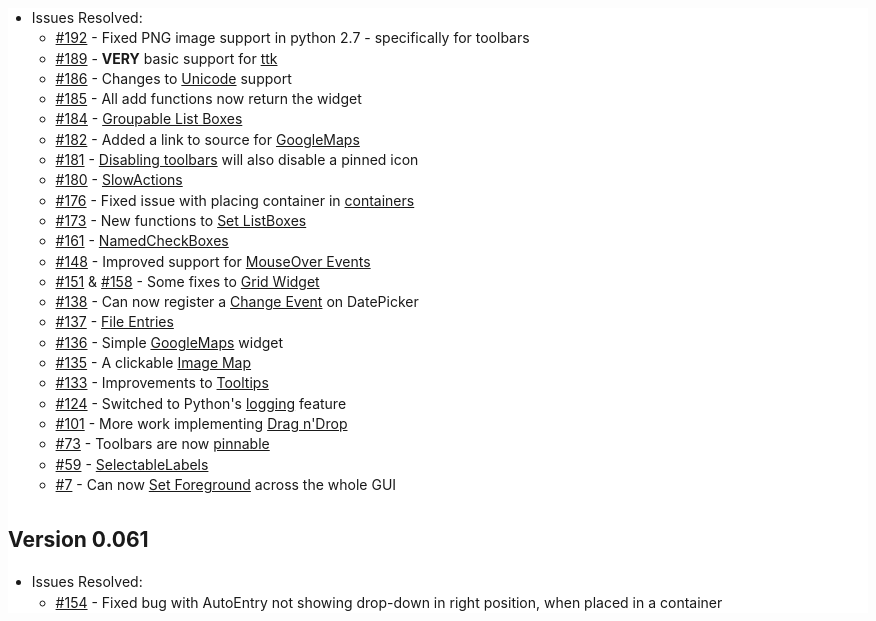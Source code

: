 
* Issues Resolved:
    * [#192](https://github.com/jarvisteach/appJar/issues/192) - Fixed PNG image support in python 2.7 - specifically for toolbars  
    * [#189](https://github.com/jarvisteach/appJar/issues/189) - **VERY** basic support for [ttk](/pythonTtk)
    * [#186](https://github.com/jarvisteach/appJar/issues/186) - Changes to [Unicode](/specialCharacters) support  
    * [#185](https://github.com/jarvisteach/appJar/issues/185) - All add functions now return the widget  
    * [#184](https://github.com/jarvisteach/appJar/issues/184) - [Groupable List Boxes](/inputWidgets/#set-listboxes)
    * [#182](https://github.com/jarvisteach/appJar/issues/182) - Added a link to source for [GoogleMaps](/outputWidgets/#googlemaps)
    * [#181](https://github.com/jarvisteach/appJar/issues/181) - [Disabling toolbars](/pythonBars/#set-toolbars) will also disable a pinned icon
    * [#180](https://github.com/jarvisteach/appJar/issues/180) - [SlowActions](/pythonEvents/#slow-actions)  
    * [#176](https://github.com/jarvisteach/appJar/issues/176) - Fixed issue with placing container in [containers](/pythonWidgetGrouping)  
    * [#173](https://github.com/jarvisteach/appJar/issues/173) - New functions to [Set ListBoxes](/inputWidgets/#set-listboxes)  
    * [#161](https://github.com/jarvisteach/appJar/issues/161) - [NamedCheckBoxes](/inputWidgets/#add-checkboxes)  
    * [#148](https://github.com/jarvisteach/appJar/issues/148) - Improved support for [MouseOver Events](/pythonEvents/#user-actions)  
    * [#151](https://github.com/jarvisteach/appJar/issues/151) & [#158](https://github.com/jarvisteach/appJar/issues/158) - Some fixes to [Grid Widget](/pythonDevWidgets/#table)  
    * [#138](https://github.com/jarvisteach/appJar/issues/138) - Can now register a [Change Event](/inputWidgets/#set-datepicker) on DatePicker  
    * [#137](https://github.com/jarvisteach/appJar/issues/137) - [File Entries](/inputWidgets/#entry)  
    * [#136](https://github.com/jarvisteach/appJar/issues/136) - Simple [GoogleMaps](/outputWidgets/#googlemaps) widget   
    * [#135](https://github.com/jarvisteach/appJar/issues/135) - A clickable [Image Map](/pythonImages/#image-maps)  
    * [#133](https://github.com/jarvisteach/appJar/issues/133) - Improvements to [Tooltips](/pythonDialogs/#tooltips)  
    * [#124](https://github.com/jarvisteach/appJar/issues/124) - Switched to Python's [logging](/pythonLogging) feature  
    * [#101](https://github.com/jarvisteach/appJar/issues/101) - More work implementing [Drag n'Drop](/pythonDnD)  
    * [#73](https://github.com/jarvisteach/appJar/issues/73) - Toolbars are now [pinnable](/pythonBars/#set-toolbars)  
    * [#59](https://github.com/jarvisteach/appJar/issues/59) - [SelectableLabels](/outputWidgets/#add-labels)  
    * [#7](https://github.com/jarvisteach/appJar/issues/7) -  Can now [Set Foreground](/pythonGuiOptions/#colour) across the whole GUI  

## Version 0.061  

* Issues Resolved:  
    * [#154](https://github.com/jarvisteach/appJar/issues/154) - Fixed bug with AutoEntry not showing drop-down in right position, when placed in a container  
